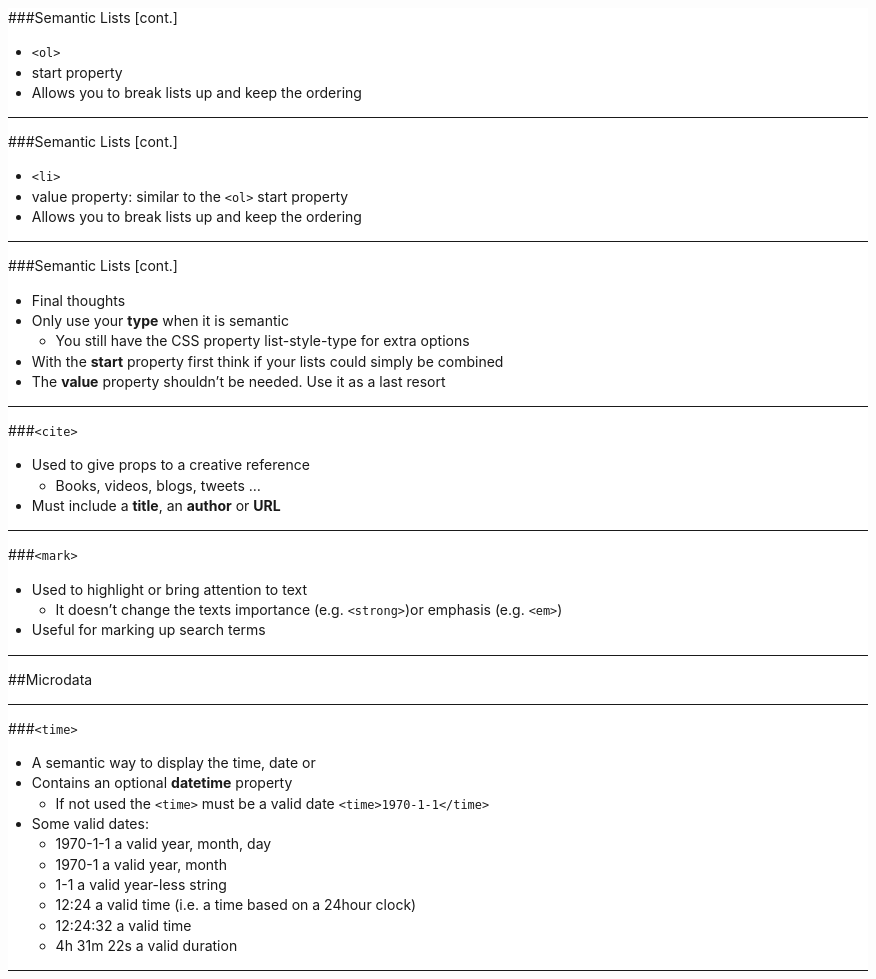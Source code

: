 ###Semantic Lists [cont.]

- `<ol>`
- start property
- Allows you to break lists up and keep the ordering

---
###Semantic Lists [cont.]

- `<li>`
- value property: similar to the `<ol>` start property
- Allows you to break lists up and keep the ordering

---
###Semantic Lists [cont.]

- Final thoughts
- Only use your **type** when it is semantic
	- You still have the CSS property list-style-type for extra options
- With the **start** property first think if your lists could simply be combined
- The **value** property shouldn’t be needed. Use it as a last resort

---
###```<cite>```


- Used to give props to a creative reference
	- Books, videos, blogs, tweets …
- Must include a **title**, an **author** or **URL**

---

###```<mark>```

- Used to highlight or bring attention to text
	- It doesn’t change the texts importance (e.g. `<strong>`)or emphasis (e.g. `<em>`)
- Useful for marking up search terms

---

##Microdata

---

###```<time>```

- A semantic way to display the time, date or
- Contains an optional **datetime** property
	- If not used the ```<time>``` must be a valid date
	`<time>1970-1-1</time>`
- Some valid dates:
	- 1970-1-1 a valid year, month, day
	- 1970-1 a valid year, month
	- 1-1 a valid year-less string
	- 12:24 a valid time (i.e. a time based on a 24hour clock)
	- 12:24:32 a valid time
	- 4h 31m 22s a valid duration

---